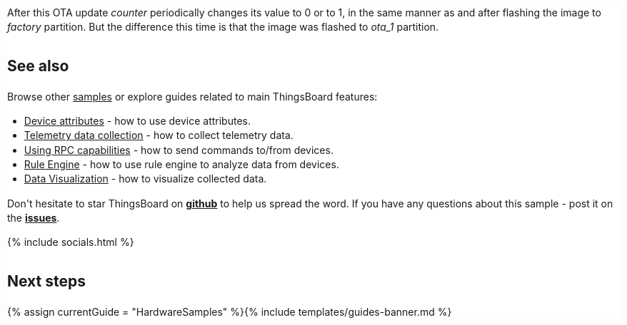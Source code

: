 After this OTA update *counter* periodically changes its value to 0 or to 1, in the same manner as and after flashing the image to *factory* partition. But the difference this time is that the image was flashed to *ota_1* partition. 

## See also

Browse other [samples](/docs/samples) or explore guides related to main ThingsBoard features:

 - [Device attributes](/docs/user-guide/attributes/) - how to use device attributes.
 - [Telemetry data collection](/docs/user-guide/telemetry/) - how to collect telemetry data.
 - [Using RPC capabilities](/docs/user-guide/rpc/) - how to send commands to/from devices.
 - [Rule Engine](/docs/user-guide/rule-engine/) - how to use rule engine to analyze data from devices.
 - [Data Visualization](/docs/user-guide/visualization/) - how to visualize collected data.

Don't hesitate to star ThingsBoard on **[github](https://github.com/thingsboard/thingsboard)** to help us spread the word.
If you have any questions about this sample - post it on the **[issues](https://github.com/thingsboard/esp32-ota/issues)**.

{% include socials.html %}

## Next steps

{% assign currentGuide = "HardwareSamples" %}{% include templates/guides-banner.md %}
